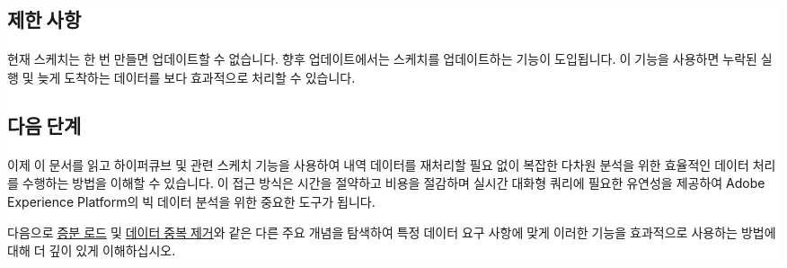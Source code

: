 ## 제한 사항

현재 스케치는 한 번 만들면 업데이트할 수 없습니다. 향후 업데이트에서는 스케치를 업데이트하는 기능이 도입됩니다. 이 기능을 사용하면 누락된 실행 및 늦게 도착하는 데이터를 보다 효과적으로 처리할 수 있습니다.

## 다음 단계

이제 이 문서를 읽고 하이퍼큐브 및 관련 스케치 기능을 사용하여 내역 데이터를 재처리할 필요 없이 복잡한 다차원 분석을 위한 효율적인 데이터 처리를 수행하는 방법을 이해할 수 있습니다. 이 접근 방식은 시간을 절약하고 비용을 절감하며 실시간 대화형 쿼리에 필요한 유연성을 제공하여 Adobe Experience Platform의 빅 데이터 분석을 위한 중요한 도구가 됩니다.

다음으로 [증분 로드](../key-concepts/incremental-load.md) 및 [데이터 중복 제거](../key-concepts/deduplication.md)와 같은 다른 주요 개념을 탐색하여 특정 데이터 요구 사항에 맞게 이러한 기능을 효과적으로 사용하는 방법에 대해 더 깊이 있게 이해하십시오.


